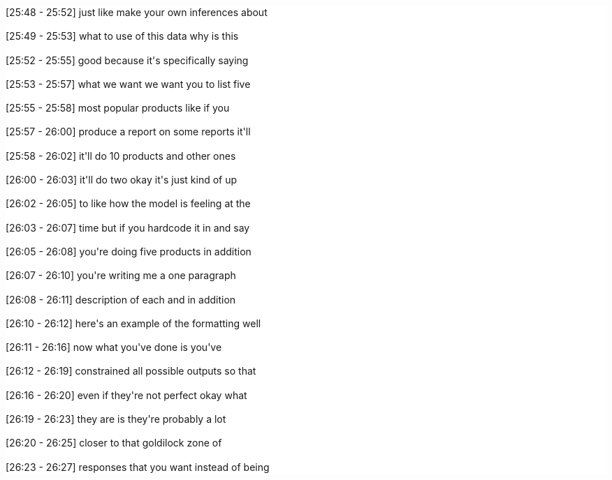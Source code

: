 [25:48 - 25:52]
just like make your own inferences about

[25:49 - 25:53]
what to use of this data why is this

[25:52 - 25:55]
good because it's specifically saying

[25:53 - 25:57]
what we want we want you to list five

[25:55 - 25:58]
most popular products like if you

[25:57 - 26:00]
produce a report on some reports it'll

[25:58 - 26:02]
it'll do 10 products and other ones

[26:00 - 26:03]
it'll do two okay it's just kind of up

[26:02 - 26:05]
to like how the model is feeling at the

[26:03 - 26:07]
time but if you hardcode it in and say

[26:05 - 26:08]
you're doing five products in addition

[26:07 - 26:10]
you're writing me a one paragraph

[26:08 - 26:11]
description of each and in addition

[26:10 - 26:12]
here's an example of the formatting well

[26:11 - 26:16]
now what you've done is you've

[26:12 - 26:19]
constrained all possible outputs so that

[26:16 - 26:20]
even if they're not perfect okay what

[26:19 - 26:23]
they are is they're probably a lot

[26:20 - 26:25]
closer to that goldilock zone of

[26:23 - 26:27]
responses that you want instead of being

